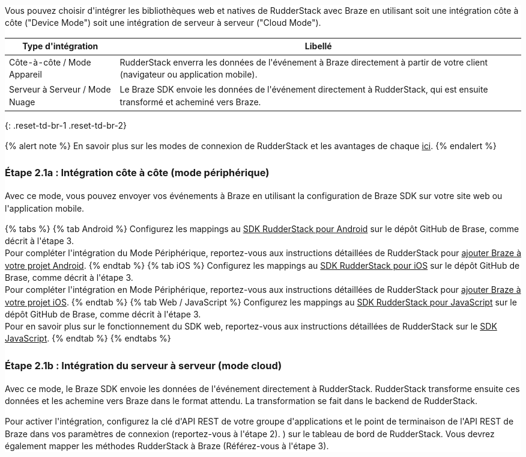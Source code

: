 Vous pouvez choisir d'intégrer les bibliothèques web et natives de RudderStack avec Braze en utilisant soit une intégration côte à côte ("Device Mode") soit une intégration de serveur à serveur ("Cloud Mode").

| Type d'intégration             | Libellé                                                                                                                         |
| ------------------------------ | ------------------------------------------------------------------------------------------------------------------------------- |
| Côte-à-côte / Mode Appareil    | RudderStack enverra les données de l'événement à Braze directement à partir de votre client (navigateur ou application mobile). |
| Serveur à Serveur / Mode Nuage | Le Braze SDK envoie les données de l'événement directement à RudderStack, qui est ensuite transformé et acheminé vers Braze.    |
{: .reset-td-br-1 .reset-td-br-2}

{% alert note %}
En savoir plus sur les modes de connexion de RudderStack et les avantages de chaque [ici](https://docs.rudderstack.com/get-started/rudderstack-connection-modes).
{% endalert %}

### Étape 2.1a : Intégration côte à côte (mode périphérique)

Avec ce mode, vous pouvez envoyer vos événements à Braze en utilisant la configuration de Braze SDK sur votre site web ou l'application mobile.

{% tabs %}
  {% tab Android %}
    Configurez les mappings au [SDK RudderStack pour Android](https://github.com/rudderlabs/rudder-integration-braze-android) sur le dépôt GitHub de Brase, comme décrit à l'étape 3. <br> Pour compléter l'intégration du Mode Périphérique, reportez-vous aux instructions détaillées de RudderStack pour [ajouter Braze à votre projet Android](https://docs.rudderstack.com/destinations/braze#adding-device-mode-integration).
  {% endtab %}
  {% tab iOS %}
    Configurez les mappings au [SDK RudderStack pour iOS](https://github.com/rudderlabs/rudder-integration-braze-ios) sur le dépôt GitHub de Brase, comme décrit à l'étape 3. <br> Pour compléter l'intégration en Mode Périphérique, reportez-vous aux instructions détaillées de RudderStack pour [ajouter Braze à votre projet iOS](https://docs.rudderstack.com/destinations/braze#adding-device-mode-integration).
  {% endtab %}
  {% tab Web / JavaScript %}
    Configurez les mappings au [SDK RudderStack pour JavaScript](https://github.com/rudderlabs/rudder-sdk-js) sur le dépôt GitHub de Brase, comme décrit à l'étape 3. <br> Pour en savoir plus sur le fonctionnement du SDK web, reportez-vous aux instructions détaillées de RudderStack sur le [SDK JavaScript](https://docs.rudderstack.com/rudderstack-sdk-integration-guides/rudderstack-javascript-sdk).
  {% endtab %}
{% endtabs %}

### Étape 2.1b : Intégration du serveur à serveur (mode cloud)

Avec ce mode, le Braze SDK envoie les données de l'événement directement à RudderStack. RudderStack transforme ensuite ces données et les achemine vers Braze dans le format attendu. La transformation se fait dans le backend de RudderStack.

Pour activer l'intégration, configurez la clé d'API REST de votre groupe d'applications et le point de terminaison de l'API REST de Braze dans vos paramètres de connexion (reportez-vous à l'étape 2). ) sur le tableau de bord de RudderStack. Vous devrez également mapper les méthodes RudderStack à Braze (Référez-vous à l'étape 3).
